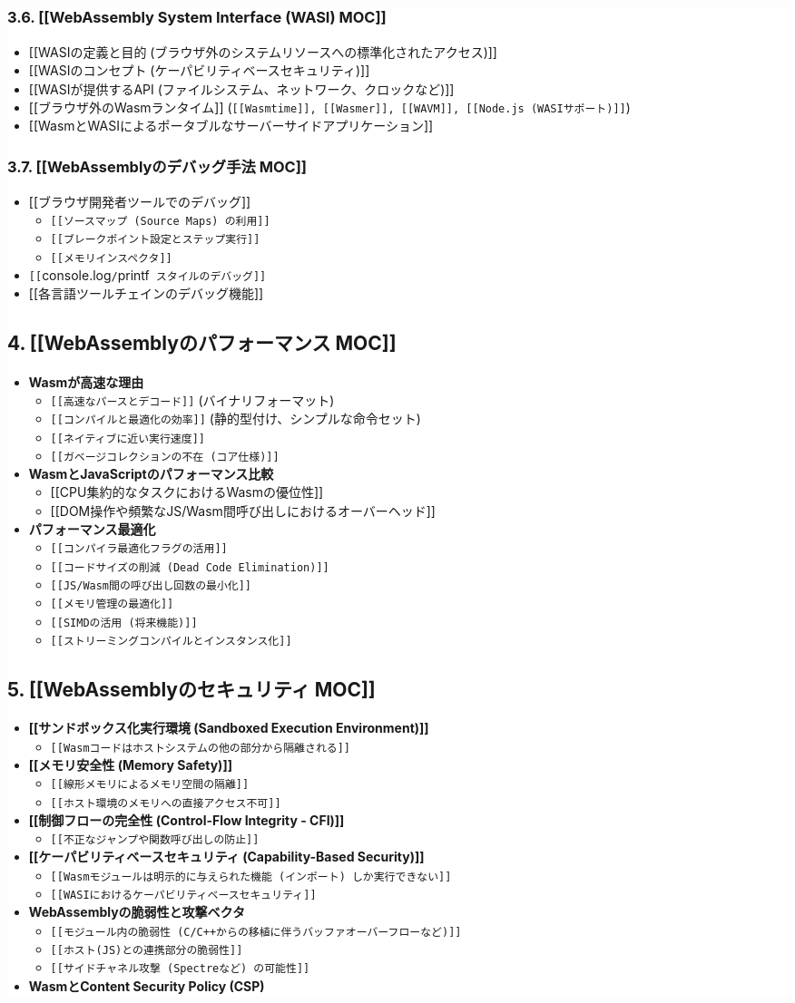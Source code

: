 ### 3.6. [[WebAssembly System Interface (WASI) MOC]]
   - [[WASIの定義と目的 (ブラウザ外のシステムリソースへの標準化されたアクセス)]]
   - [[WASIのコンセプト (ケーパビリティベースセキュリティ)]]
   - [[WASIが提供するAPI (ファイルシステム、ネットワーク、クロックなど)]]
   - [[ブラウザ外のWasmランタイム]] (`[[Wasmtime]], [[Wasmer]], [[WAVM]], [[Node.js (WASIサポート)]]`)
   - [[WasmとWASIによるポータブルなサーバーサイドアプリケーション]]

### 3.7. [[WebAssemblyのデバッグ手法 MOC]]
   - [[ブラウザ開発者ツールでのデバッグ]]
      - `[[ソースマップ (Source Maps) の利用]]`
      - `[[ブレークポイント設定とステップ実行]]`
      - `[[メモリインスペクタ]]`
   - `[[`console.log` / `printf` スタイルのデバッグ]]`
   - [[各言語ツールチェインのデバッグ機能]]

## 4. [[WebAssemblyのパフォーマンス MOC]]
   - **Wasmが高速な理由**
      - `[[高速なパースとデコード]]` (バイナリフォーマット)
      - `[[コンパイルと最適化の効率]]` (静的型付け、シンプルな命令セット)
      - `[[ネイティブに近い実行速度]]`
      - `[[ガベージコレクションの不在 (コア仕様)]]`
   - **WasmとJavaScriptのパフォーマンス比較**
      - [[CPU集約的なタスクにおけるWasmの優位性]]
      - [[DOM操作や頻繁なJS/Wasm間呼び出しにおけるオーバーヘッド]]
   - **パフォーマンス最適化**
      - `[[コンパイラ最適化フラグの活用]]`
      - `[[コードサイズの削減 (Dead Code Elimination)]]`
      - `[[JS/Wasm間の呼び出し回数の最小化]]`
      - `[[メモリ管理の最適化]]`
      - `[[SIMDの活用 (将来機能)]]`
      - `[[ストリーミングコンパイルとインスタンス化]]`

## 5. [[WebAssemblyのセキュリティ MOC]]
   - **[[サンドボックス化実行環境 (Sandboxed Execution Environment)]]**
      - `[[Wasmコードはホストシステムの他の部分から隔離される]]`
   - **[[メモリ安全性 (Memory Safety)]]**
      - `[[線形メモリによるメモリ空間の隔離]]`
      - `[[ホスト環境のメモリへの直接アクセス不可]]`
   - **[[制御フローの完全性 (Control-Flow Integrity - CFI)]]**
      - `[[不正なジャンプや関数呼び出しの防止]]`
   - **[[ケーパビリティベースセキュリティ (Capability-Based Security)]]**
      - `[[Wasmモジュールは明示的に与えられた機能 (インポート) しか実行できない]]`
      - `[[WASIにおけるケーパビリティベースセキュリティ]]`
   - **WebAssemblyの脆弱性と攻撃ベクタ**
      - `[[モジュール内の脆弱性 (C/C++からの移植に伴うバッファオーバーフローなど)]]`
      - `[[ホスト(JS)との連携部分の脆弱性]]`
      - `[[サイドチャネル攻撃 (Spectreなど) の可能性]]`
   - **WasmとContent Security Policy (CSP)**
